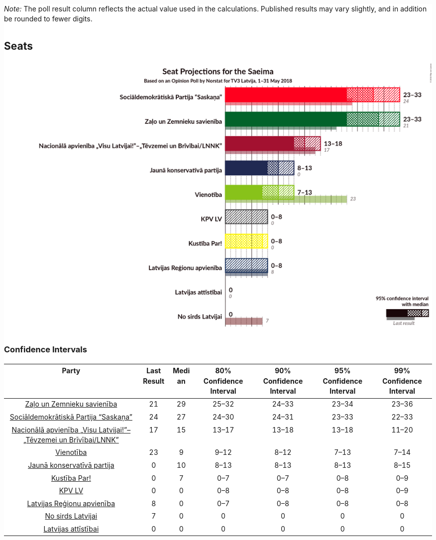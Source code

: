 *Note:* The poll result column reflects the actual value used in the calculations. Published results may vary slightly, and in addition be rounded to fewer digits.

## Seats

![Graph with seats not yet produced](2018-05-31-Norstat-seats.png "Seats")

### Confidence Intervals

| Party | Last Result | Median | 80% Confidence Interval | 90% Confidence Interval | 95% Confidence Interval | 99% Confidence Interval |
|:-----:|:-----------:|:------:|:-----------------------:|:-----------------------:|:-----------------------:|:-----------------------:|
| <a href="#zaļo-un-zemnieku-savienība">Zaļo un Zemnieku savienība</a> | 21 | 29 | 25–32 |24–33 |23–34 |23–36 |
| <a href="#sociāldemokrātiskā-partija-“saskaņa”">Sociāldemokrātiskā Partija “Saskaņa”</a> | 24 | 27 | 24–30 |24–31 |23–33 |22–33 |
| <a href="#nacionālā-apvienība-„visu-latvijai!”–„tēvzemei-un-brīvībai/lnnk”">Nacionālā apvienība „Visu Latvijai!”–„Tēvzemei un Brīvībai/LNNK”</a> | 17 | 15 | 13–17 |13–18 |13–18 |11–20 |
| <a href="#vienotība">Vienotība</a> | 23 | 9 | 9–12 |8–12 |7–13 |7–14 |
| <a href="#jaunā-konservatīvā-partija">Jaunā konservatīvā partija</a> | 0 | 10 | 8–13 |8–13 |8–13 |8–15 |
| <a href="#kustība-par!">Kustība Par!</a> | 0 | 7 | 0–7 |0–7 |0–8 |0–9 |
| <a href="#kpv-lv">KPV LV</a> | 0 | 0 | 0–8 |0–8 |0–8 |0–9 |
| <a href="#latvijas-reģionu-apvienība">Latvijas Reģionu apvienība</a> | 8 | 0 | 0–7 |0–8 |0–8 |0–8 |
| <a href="#no-sirds-latvijai">No sirds Latvijai</a> | 7 | 0 | 0 |0 |0 |0 |
| <a href="#latvijas-attīstībai">Latvijas attīstībai</a> | 0 | 0 | 0 |0 |0 |0 |
